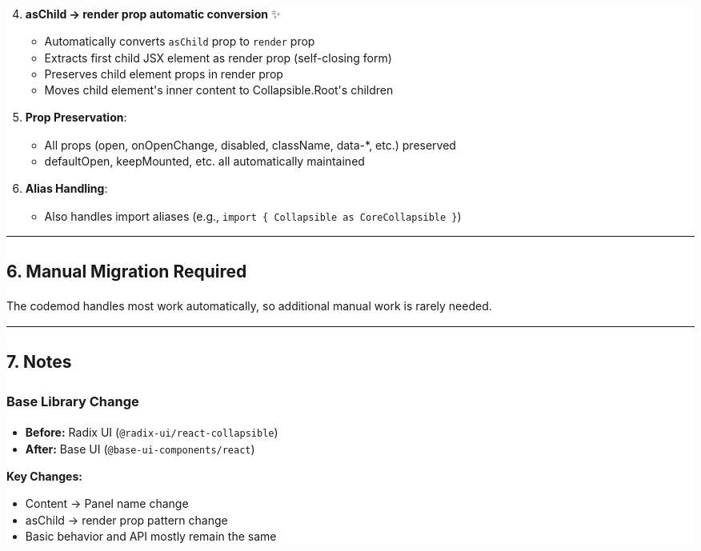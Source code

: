 4. **asChild → render prop automatic conversion** ✨
    - Automatically converts `asChild` prop to `render` prop
    - Extracts first child JSX element as render prop (self-closing form)
    - Preserves child element props in render prop
    - Moves child element's inner content to Collapsible.Root's children

5. **Prop Preservation**:
    - All props (open, onOpenChange, disabled, className, data-\*, etc.) preserved
    - defaultOpen, keepMounted, etc. all automatically maintained

6. **Alias Handling**:
    - Also handles import aliases (e.g., `import { Collapsible as CoreCollapsible }`)

---

## 6. Manual Migration Required

The codemod handles most work automatically, so additional manual work is rarely needed.

---

## 7. Notes

### Base Library Change

- **Before:** Radix UI (`@radix-ui/react-collapsible`)
- **After:** Base UI (`@base-ui-components/react`)

**Key Changes:**

- Content → Panel name change
- asChild → render prop pattern change
- Basic behavior and API mostly remain the same
